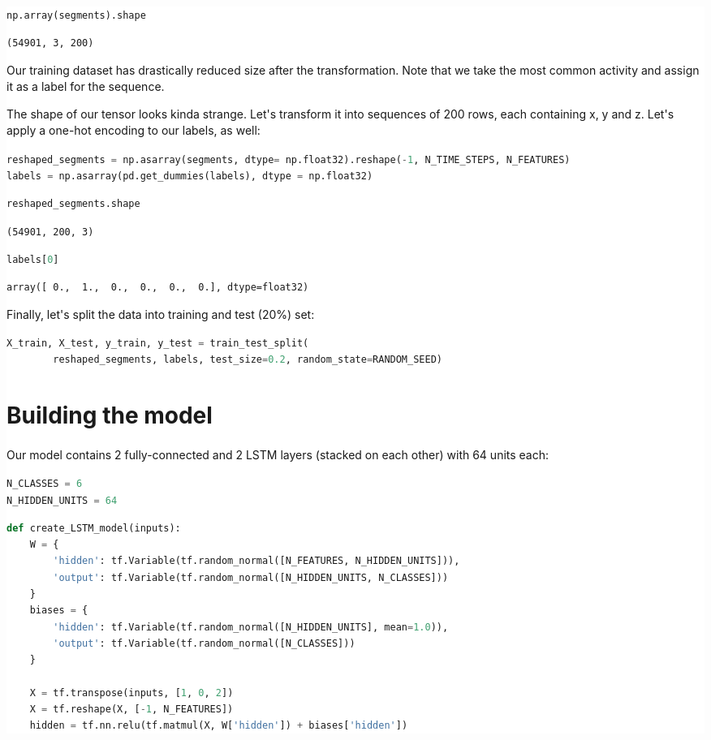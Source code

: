 
```python
np.array(segments).shape
```




    (54901, 3, 200)



Our training dataset has drastically reduced size after the transformation. Note that we take the most common activity and assign it as a label for the sequence. 

The shape of our tensor looks kinda strange. Let's transform it into sequences of 200 rows, each containing x, y and z. Let's apply a one-hot encoding to our labels, as well:


```python
reshaped_segments = np.asarray(segments, dtype= np.float32).reshape(-1, N_TIME_STEPS, N_FEATURES)
labels = np.asarray(pd.get_dummies(labels), dtype = np.float32)
```


```python
reshaped_segments.shape
```




    (54901, 200, 3)




```python
labels[0]
```




    array([ 0.,  1.,  0.,  0.,  0.,  0.], dtype=float32)



Finally, let's split the data into training and test (20%) set:


```python
X_train, X_test, y_train, y_test = train_test_split(
        reshaped_segments, labels, test_size=0.2, random_state=RANDOM_SEED)
```

# Building the model

Our model contains 2 fully-connected and 2 LSTM layers (stacked on each other) with 64 units each:


```python
N_CLASSES = 6
N_HIDDEN_UNITS = 64
```


```python
def create_LSTM_model(inputs):
    W = {
        'hidden': tf.Variable(tf.random_normal([N_FEATURES, N_HIDDEN_UNITS])),
        'output': tf.Variable(tf.random_normal([N_HIDDEN_UNITS, N_CLASSES]))
    }
    biases = {
        'hidden': tf.Variable(tf.random_normal([N_HIDDEN_UNITS], mean=1.0)),
        'output': tf.Variable(tf.random_normal([N_CLASSES]))
    }
    
    X = tf.transpose(inputs, [1, 0, 2])
    X = tf.reshape(X, [-1, N_FEATURES])
    hidden = tf.nn.relu(tf.matmul(X, W['hidden']) + biases['hidden'])
```